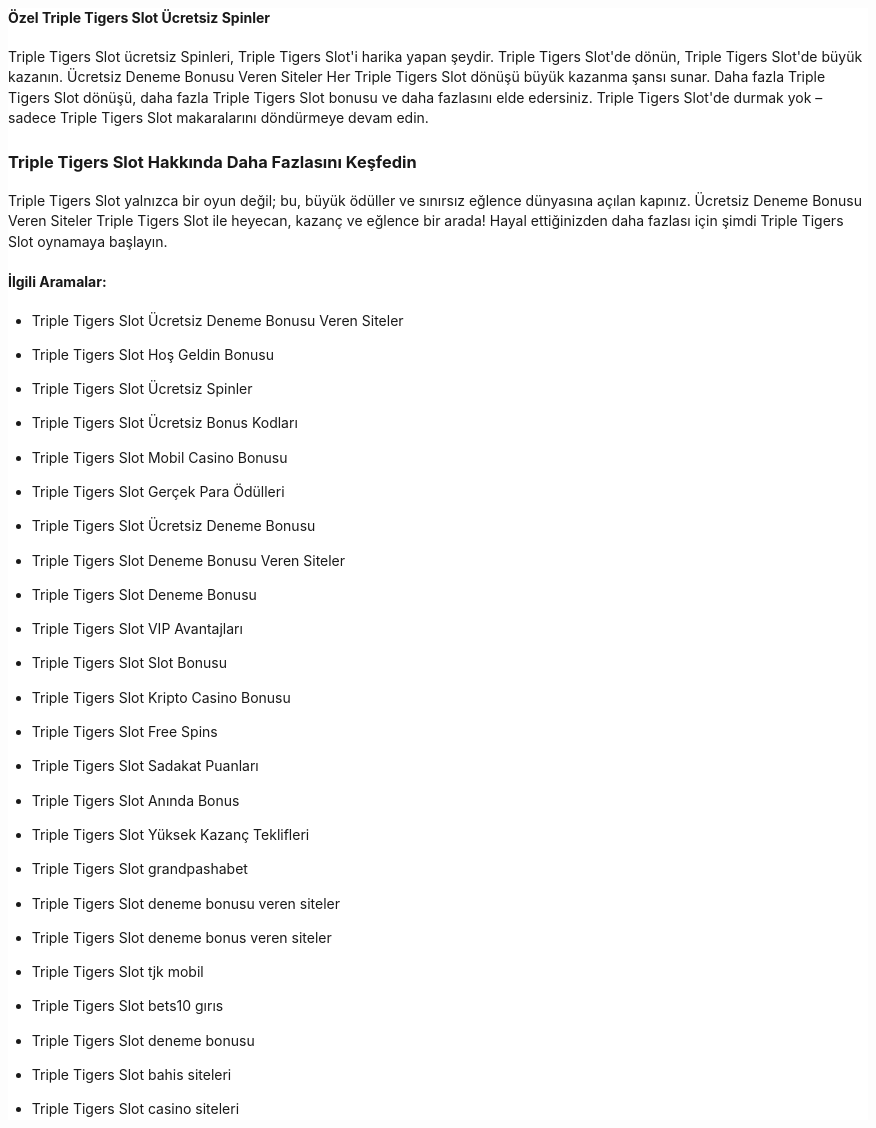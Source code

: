 #### Özel Triple Tigers Slot Ücretsiz Spinler

Triple Tigers Slot ücretsiz Spinleri, Triple Tigers Slot'i harika yapan şeydir. Triple Tigers Slot'de dönün, Triple Tigers Slot'de büyük kazanın. Ücretsiz Deneme Bonusu Veren Siteler Her Triple Tigers Slot dönüşü büyük kazanma şansı sunar. Daha fazla Triple Tigers Slot dönüşü, daha fazla Triple Tigers Slot bonusu ve daha fazlasını elde edersiniz. Triple Tigers Slot'de durmak yok – sadece Triple Tigers Slot makaralarını döndürmeye devam edin.

### Triple Tigers Slot Hakkında Daha Fazlasını Keşfedin

Triple Tigers Slot yalnızca bir oyun değil; bu, büyük ödüller ve sınırsız eğlence dünyasına açılan kapınız. Ücretsiz Deneme Bonusu Veren Siteler Triple Tigers Slot ile heyecan, kazanç ve eğlence bir arada! Hayal ettiğinizden daha fazlası için şimdi Triple Tigers Slot oynamaya başlayın.

#### İlgili Aramalar:
- Triple Tigers Slot Ücretsiz Deneme Bonusu Veren Siteler

- Triple Tigers Slot Hoş Geldin Bonusu  

- Triple Tigers Slot Ücretsiz Spinler  

- Triple Tigers Slot Ücretsiz Bonus Kodları  

- Triple Tigers Slot Mobil Casino Bonusu  

- Triple Tigers Slot Gerçek Para Ödülleri  

- Triple Tigers Slot Ücretsiz Deneme Bonusu

- Triple Tigers Slot Deneme Bonusu Veren Siteler

- Triple Tigers Slot Deneme Bonusu

- Triple Tigers Slot VIP Avantajları  

- Triple Tigers Slot Slot Bonusu  

- Triple Tigers Slot Kripto Casino Bonusu  

- Triple Tigers Slot Free Spins  

- Triple Tigers Slot Sadakat Puanları  

- Triple Tigers Slot Anında Bonus  

- Triple Tigers Slot Yüksek Kazanç Teklifleri  

- Triple Tigers Slot grandpashabet

- Triple Tigers Slot deneme bonusu veren siteler

- Triple Tigers Slot deneme bonus veren siteler

- Triple Tigers Slot tjk mobil

- Triple Tigers Slot bets10 gırıs

- Triple Tigers Slot deneme bonusu

- Triple Tigers Slot bahis siteleri

- Triple Tigers Slot casino siteleri
